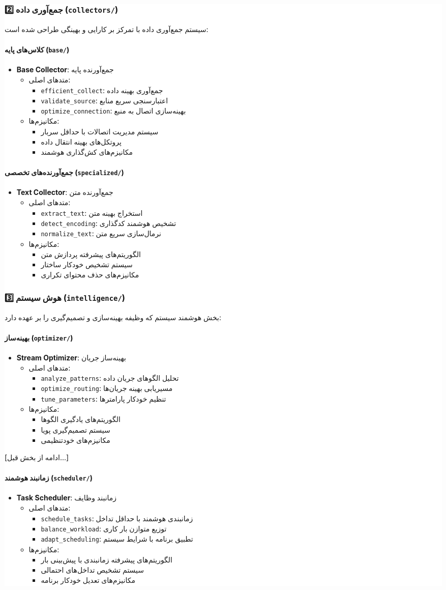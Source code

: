 ### 2️⃣ جمع‌آوری داده (`collectors/`)

سیستم جمع‌آوری داده با تمرکز بر کارایی و بهینگی طراحی شده است:

#### کلاس‌های پایه (`base/`)
- **Base Collector**: جمع‌آورنده پایه
  - متدهای اصلی:
    - `efficient_collect`: جمع‌آوری بهینه داده
    - `validate_source`: اعتبارسنجی سریع منابع
    - `optimize_connection`: بهینه‌سازی اتصال به منبع
  - مکانیزم‌ها:
    - سیستم مدیریت اتصالات با حداقل سربار
    - پروتکل‌های بهینه انتقال داده
    - مکانیزم‌های کش‌گذاری هوشمند

#### جمع‌آورنده‌های تخصصی (`specialized/`)
- **Text Collector**: جمع‌آورنده متن
  - متدهای اصلی:
    - `extract_text`: استخراج بهینه متن
    - `detect_encoding`: تشخیص هوشمند کدگذاری
    - `normalize_text`: نرمال‌سازی سریع متن
  - مکانیزم‌ها:
    - الگوریتم‌های پیشرفته پردازش متن
    - سیستم تشخیص خودکار ساختار
    - مکانیزم‌های حذف محتوای تکراری

### 3️⃣ هوش سیستم (`intelligence/`)

بخش هوشمند سیستم که وظیفه بهینه‌سازی و تصمیم‌گیری را بر عهده دارد:

#### بهینه‌ساز (`optimizer/`)
- **Stream Optimizer**: بهینه‌ساز جریان
  - متدهای اصلی:
    - `analyze_patterns`: تحلیل الگوهای جریان داده
    - `optimize_routing`: مسیریابی بهینه جریان‌ها
    - `tune_parameters`: تنظیم خودکار پارامترها
  - مکانیزم‌ها:
    - الگوریتم‌های یادگیری الگوها
    - سیستم تصمیم‌گیری پویا
    - مکانیزم‌های خودتنظیمی

[ادامه از بخش قبل...]

#### زمانبند هوشمند (`scheduler/`)
- **Task Scheduler**: زمانبند وظایف
  - متدهای اصلی:
    - `schedule_tasks`: زمانبندی هوشمند با حداقل تداخل
    - `balance_workload`: توزیع متوازن بار کاری
    - `adapt_scheduling`: تطبیق برنامه با شرایط سیستم
  - مکانیزم‌ها:
    - الگوریتم‌های پیشرفته زمانبندی با پیش‌بینی بار
    - سیستم تشخیص تداخل‌های احتمالی
    - مکانیزم‌های تعدیل خودکار برنامه

